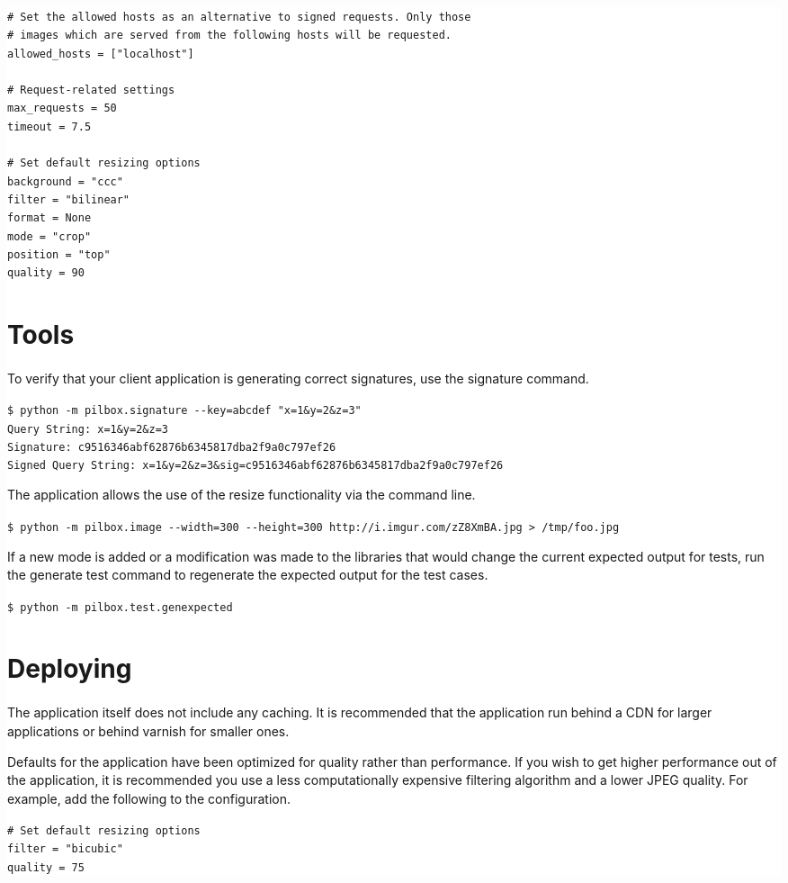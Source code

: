     # Set the allowed hosts as an alternative to signed requests. Only those
    # images which are served from the following hosts will be requested.
    allowed_hosts = ["localhost"]

    # Request-related settings
    max_requests = 50
    timeout = 7.5

    # Set default resizing options
    background = "ccc"
    filter = "bilinear"
    format = None
    mode = "crop"
    position = "top"
    quality = 90

Tools
=====

To verify that your client application is generating correct signatures, use the signature command.

    $ python -m pilbox.signature --key=abcdef "x=1&y=2&z=3"
    Query String: x=1&y=2&z=3
    Signature: c9516346abf62876b6345817dba2f9a0c797ef26
    Signed Query String: x=1&y=2&z=3&sig=c9516346abf62876b6345817dba2f9a0c797ef26

The application allows the use of the resize functionality via the command line.

    $ python -m pilbox.image --width=300 --height=300 http://i.imgur.com/zZ8XmBA.jpg > /tmp/foo.jpg

If a new mode is added or a modification was made to the libraries that would change the current expected output for tests, run the generate test command to regenerate the expected output for the test cases.

    $ python -m pilbox.test.genexpected

Deploying
=========

The application itself does not include any caching. It is recommended that the application run behind a CDN for larger applications or behind varnish for smaller ones.

Defaults for the application have been optimized for quality rather than performance. If you wish to get higher performance out of the application, it is recommended you use a less computationally expensive filtering algorithm and a lower JPEG quality. For example, add the following to the configuration.

    # Set default resizing options
    filter = "bicubic"
    quality = 75
